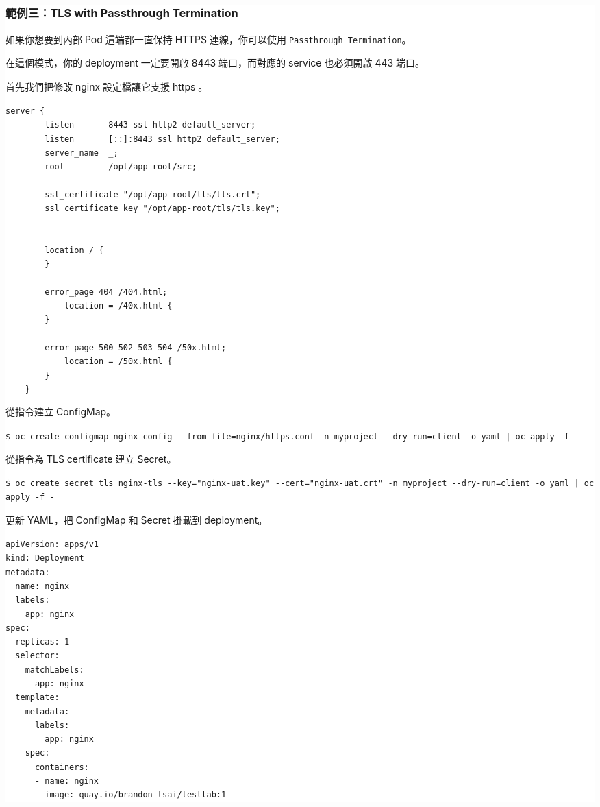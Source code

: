 
### 範例三：TLS with Passthrough Termination

如果你想要到內部 Pod 這端都一直保持 HTTPS 連線，你可以使用 `Passthrough Termination`。

在這個模式，你的 deployment 一定要開啟 8443 端口，而對應的 service 也必須開啟 443 端口。


首先我們把修改 nginx 設定檔讓它支援 https 。

```
server {
        listen       8443 ssl http2 default_server;
        listen       [::]:8443 ssl http2 default_server;
        server_name  _;
        root         /opt/app-root/src;

        ssl_certificate "/opt/app-root/tls/tls.crt";
        ssl_certificate_key "/opt/app-root/tls/tls.key";


        location / {
        }

        error_page 404 /404.html;
            location = /40x.html {
        }

        error_page 500 502 503 504 /50x.html;
            location = /50x.html {
        }
    }
```

從指令建立 ConfigMap。

```
$ oc create configmap nginx-config --from-file=nginx/https.conf -n myproject --dry-run=client -o yaml | oc apply -f -
```

從指令為 TLS certificate 建立 Secret。

```
$ oc create secret tls nginx-tls --key="nginx-uat.key" --cert="nginx-uat.crt" -n myproject --dry-run=client -o yaml | oc apply -f -
```

更新 YAML，把 ConfigMap 和 Secret 掛載到 deployment。

```
apiVersion: apps/v1
kind: Deployment
metadata:
  name: nginx
  labels:
    app: nginx
spec:
  replicas: 1
  selector:
    matchLabels:
      app: nginx
  template:
    metadata:
      labels:
        app: nginx
    spec:
      containers:
      - name: nginx
        image: quay.io/brandon_tsai/testlab:1
```